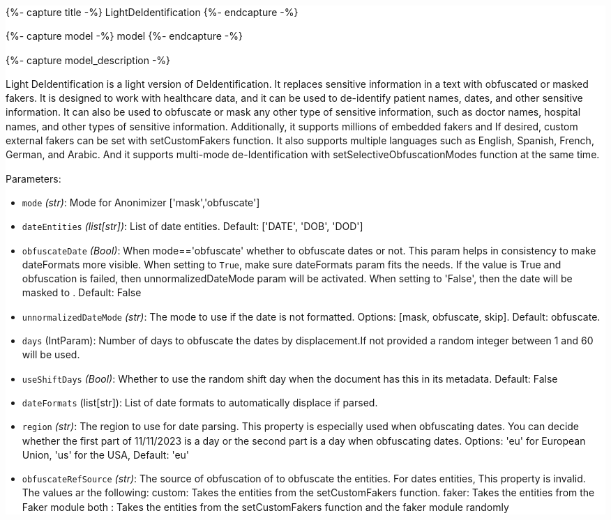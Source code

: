 {%- capture title -%}
LightDeIdentification
{%- endcapture -%}

{%- capture model -%}
model
{%- endcapture -%}

{%- capture model_description -%}

Light DeIdentification is a light version of DeIdentification. It replaces sensitive information
in a text with obfuscated or masked fakers. It is designed to work with healthcare data,
and it can be used to de-identify patient names, dates, and other sensitive information.
It can also be used to obfuscate or mask any other type of sensitive information, such as doctor names, hospital
names, and other types of sensitive information.
Additionally, it supports millions of embedded fakers
and If desired, custom external fakers can be set with setCustomFakers function.
It also supports multiple languages such as English, Spanish, French, German, and Arabic.
And it supports multi-mode de-Identification with setSelectiveObfuscationModes function at the same time.

Parameters:

- `mode` *(str)*: Mode for Anonimizer ['mask','obfuscate']

- `dateEntities` *(list[str])*: List of date entities. Default: ['DATE', 'DOB', 'DOD']

- `obfuscateDate` *(Bool)*: When mode=='obfuscate' whether to obfuscate dates or not. This param helps in consistency to make dateFormats more visible.
  When setting to ``True``, make sure dateFormats param fits the needs.
  If the value is True and obfuscation is failed, then unnormalizedDateMode param will be activated.
  When setting to 'False', then the date will be masked to <DATE>.
  Default: False

- `unnormalizedDateMode` *(str)*: The mode to use if the date is not formatted. Options: [mask, obfuscate, skip]. Default: obfuscate.

- `days` (IntParam): Number of days to obfuscate the dates by displacement.If not provided a random integer between 1 and 60 will be used.

- `useShiftDays` *(Bool)*: Whether to use the random shift day when the document has this in its metadata. Default: False

- `dateFormats` (list[str]): List of date formats to automatically displace if parsed.

- `region` *(str)*:  The region to use for date parsing. This property is especially used when obfuscating dates.
  You can decide whether the first part of 11/11/2023 is a day or the second part is a day when obfuscating dates.
  Options: 'eu' for European Union, 'us' for the USA, Default: 'eu'

- `obfuscateRefSource` *(str)*: The source of obfuscation of to obfuscate the entities. For dates entities, This property is invalid.
  The values ar the following:
  custom: Takes the entities from the setCustomFakers function.
  faker: Takes the entities from the Faker module
  both : Takes the entities from the setCustomFakers function and the faker module randomly

